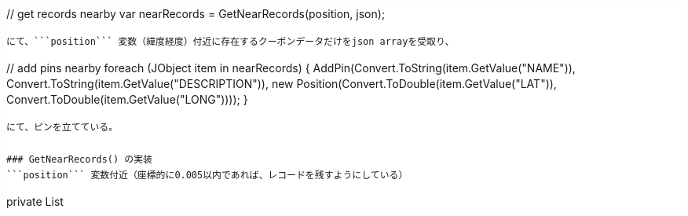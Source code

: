 // get records nearby
var nearRecords = GetNearRecords(position, json);
```
にて、```position``` 変数（緯度経度）付近に存在するクーポンデータだけをjson arrayを受取り、
```
// add pins nearby
foreach (JObject item in nearRecords)
{
    AddPin(Convert.ToString(item.GetValue("NAME")), Convert.ToString(item.GetValue("DESCRIPTION")), new Position(Convert.ToDouble(item.GetValue("LAT")), Convert.ToDouble(item.GetValue("LONG"))));
}
```
にて、ピンを立てている。

### GetNearRecords() の実装
```position``` 変数付近（座標的に0.005以内であれば、レコードを残すようにしている）
```
private List<Object> GetNearRecords(Position position, JObject json)
{
    var nearRecords = new List<Object>();
    foreach (JObject item in json["value"])
    {
        if ( (Math.Abs(position.Latitude - Convert.ToDouble(item.GetValue("LAT"))) <= 0.05) && (Math.Abs(position.Longitude - Convert.ToDouble(item.GetValue("LONG"))) <= 0.05))
        {
            nearRecords.Add(item);
        }
    }
    return nearRecords;
}
```
これで現在地付近で探すボタンを押すと、きちんとSearch経由でDBが保持する現在地付近のクーポンが表示されることが確認できる。

（※注意点；章末を参照）

![currentlocation.png](/images/5defef7dcc11b0/currentlocation.png "現在地付近のクーポン")

## 場所検索ボタンを追加して、Geocoding により緯度経度を取得・その付近のクーポンを表示
### MainPage.xamlを以下のように編集
次項と被る部分はあるが、以下のように編集して、「場所を入力」エントリと検索ボタンを追加する。
```
<?xml version="1.0" encoding="utf-8" ?>
<ContentPage xmlns="http://xamarin.com/schemas/2014/forms"
             xmlns:x="http://schemas.microsoft.com/winfx/2009/xaml" xmlns:maps="clr-namespace:Xamarin.Forms.Maps;assembly=Xamarin.Forms.Maps"
             x:Class="PushDemoAndroid.MainPage">

    <StackLayout>
        <Frame BackgroundColor="#2196F3" Padding="24" CornerRadius="0">
            <Label Text="Welcome to Xamarin.Forms!" HorizontalTextAlignment="Center" TextColor="White" FontSize="36"/>
        </Frame>
